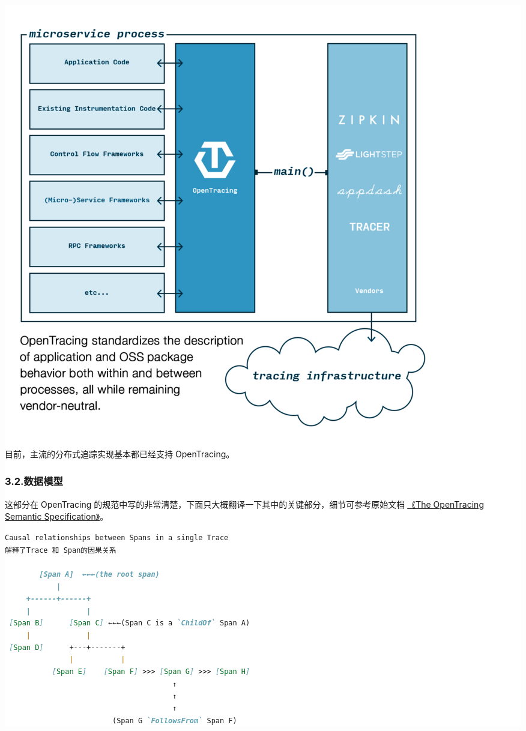 ![](assets/3.png)

目前，主流的分布式追踪实现基本都已经支持 OpenTracing。

### 3.2.数据模型

这部分在 OpenTracing 的规范中写的非常清楚，下面只大概翻译一下其中的关键部分，细节可参考原始文档 [《The OpenTracing Semantic Specification》](https://github.com/opentracing/specification/blob/master/specification.md)。

```markdown
Causal relationships between Spans in a single Trace
解释了Trace 和 Span的因果关系

        [Span A]  ←←←(the root span)
            |
     +------+------+
     |             |
 [Span B]      [Span C] ←←←(Span C is a `ChildOf` Span A)
     |             |
 [Span D]      +---+-------+
               |           |
           [Span E]    [Span F] >>> [Span G] >>> [Span H]
                                       ↑
                                       ↑
                                       ↑
                         (Span G `FollowsFrom` Span F)
```
